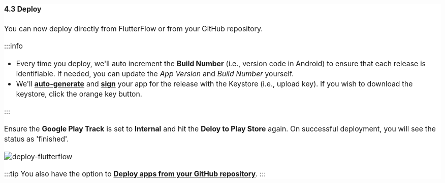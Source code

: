 

<div style={{
    position: 'relative',
    paddingBottom: 'calc(56.67989417989418% + 41px)', // Keeps the aspect ratio and additional padding
    height: 0,
    width: '100%'
}}>
    <iframe 
        src="https://www.loom.com/embed/01500472234942f78af65b48d1f6eacf?sid=fb31285c-b957-4011-ad0a-8285b7c553b8"
        title="Sharing a Project with a User"
        style={{
            position: 'absolute',
            top: 0,
            left: 0,
            width: '100%',
            height: '100%',
            colorScheme: 'light'
        }}
        frameborder="0"
        loading="lazy"
        webkitAllowFullScreen
        mozAllowFullScreen
        allowFullScreen
        allow="clipboard-write">
    </iframe>
</div>

#### 4.3 Deploy

You can now deploy directly from FlutterFlow or from your GitHub repository.

:::info

- Every time you deploy, we'll auto increment the **Build Number** (i.e., version code in Android) to ensure that each release is identifiable. If needed, you can update the *App Version* and *Build Number* yourself.
- We'll [**auto-generate**](https://developer.android.com/studio/publish/app-signing#generate-key) and [**sign**](https://developer.android.com/studio/publish/app-signing#sign_release) your app for the release with the Keystore (i.e., upload key). If you wish to download the keystore, click the orange key button.

:::

Ensure the **Google Play Track** is set to **Internal** and hit the **Deloy to Play Store** again. On successful deployment, you will see the status as 'finished'.

![deploy-flutterflow](../imgs/deploy-flutterflow.avif)


:::tip
You also have the option to [**Deploy apps from your GitHub repository**](deploy-from-github.md).
:::
